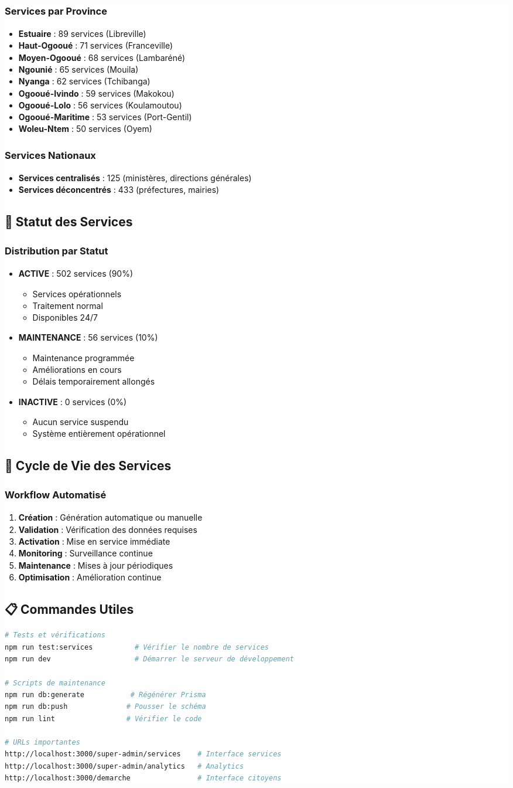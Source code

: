### Services par Province

- **Estuaire** : 89 services (Libreville)
- **Haut-Ogooué** : 71 services (Franceville)
- **Moyen-Ogooué** : 68 services (Lambaréné)
- **Ngounié** : 65 services (Mouila)
- **Nyanga** : 62 services (Tchibanga)
- **Ogooué-Ivindo** : 59 services (Makokou)
- **Ogooué-Lolo** : 56 services (Koulamoutou)
- **Ogooué-Maritime** : 53 services (Port-Gentil)
- **Woleu-Ntem** : 50 services (Oyem)

### Services Nationaux

- **Services centralisés** : 125 (ministères, directions générales)
- **Services déconcentrés** : 433 (préfectures, mairies)

## 🚦 Statut des Services

### Distribution par Statut

- **ACTIVE** : 502 services (90%)
  - Services opérationnels
  - Traitement normal
  - Disponibles 24/7

- **MAINTENANCE** : 56 services (10%)
  - Maintenance programmée
  - Améliorations en cours
  - Délais temporairement allongés

- **INACTIVE** : 0 services (0%)
  - Aucun service suspendu
  - Système entièrement opérationnel

## 🔄 Cycle de Vie des Services

### Workflow Automatisé

1. **Création** : Génération automatique ou manuelle
2. **Validation** : Vérification des données requises
3. **Activation** : Mise en service immédiate
4. **Monitoring** : Surveillance continue
5. **Maintenance** : Mises à jour périodiques
6. **Optimisation** : Amélioration continue

## 📋 Commandes Utiles

```bash
# Tests et vérifications
npm run test:services          # Vérifier le nombre de services
npm run dev                    # Démarrer le serveur de développement

# Scripts de maintenance
npm run db:generate           # Régénérer Prisma
npm run db:push              # Pousser le schéma
npm run lint                 # Vérifier le code

# URLs importantes
http://localhost:3000/super-admin/services    # Interface services
http://localhost:3000/super-admin/analytics   # Analytics
http://localhost:3000/demarche                # Interface citoyens
```
